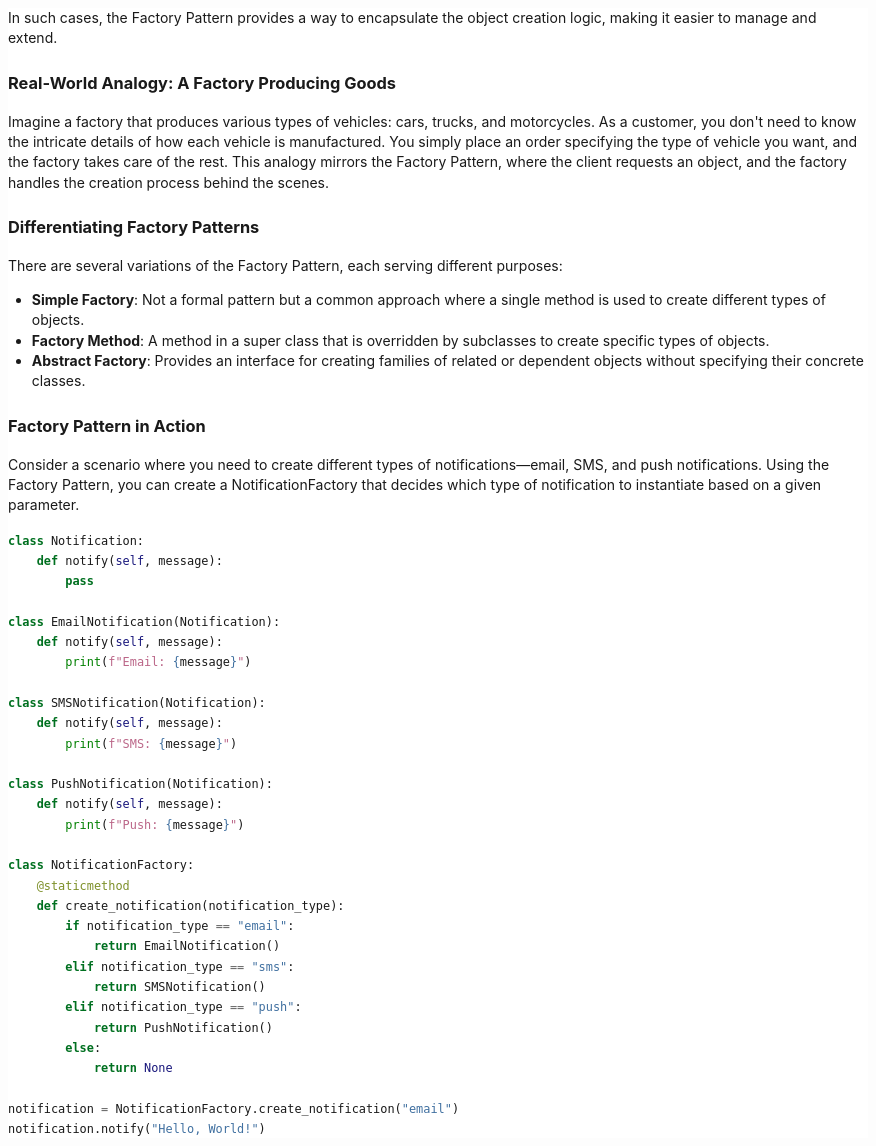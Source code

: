 In such cases, the Factory Pattern provides a way to encapsulate the object creation logic, making it easier to manage and extend.

### Real-World Analogy: A Factory Producing Goods

Imagine a factory that produces various types of vehicles: cars, trucks, and motorcycles. As a customer, you don't need to know the intricate details of how each vehicle is manufactured. You simply place an order specifying the type of vehicle you want, and the factory takes care of the rest. This analogy mirrors the Factory Pattern, where the client requests an object, and the factory handles the creation process behind the scenes.

### Differentiating Factory Patterns

There are several variations of the Factory Pattern, each serving different purposes:

- **Simple Factory**: Not a formal pattern but a common approach where a single method is used to create different types of objects.
- **Factory Method**: A method in a super class that is overridden by subclasses to create specific types of objects.
- **Abstract Factory**: Provides an interface for creating families of related or dependent objects without specifying their concrete classes.

### Factory Pattern in Action

Consider a scenario where you need to create different types of notifications—email, SMS, and push notifications. Using the Factory Pattern, you can create a NotificationFactory that decides which type of notification to instantiate based on a given parameter.

```python
class Notification:
    def notify(self, message):
        pass

class EmailNotification(Notification):
    def notify(self, message):
        print(f"Email: {message}")

class SMSNotification(Notification):
    def notify(self, message):
        print(f"SMS: {message}")

class PushNotification(Notification):
    def notify(self, message):
        print(f"Push: {message}")

class NotificationFactory:
    @staticmethod
    def create_notification(notification_type):
        if notification_type == "email":
            return EmailNotification()
        elif notification_type == "sms":
            return SMSNotification()
        elif notification_type == "push":
            return PushNotification()
        else:
            return None

notification = NotificationFactory.create_notification("email")
notification.notify("Hello, World!")
```
